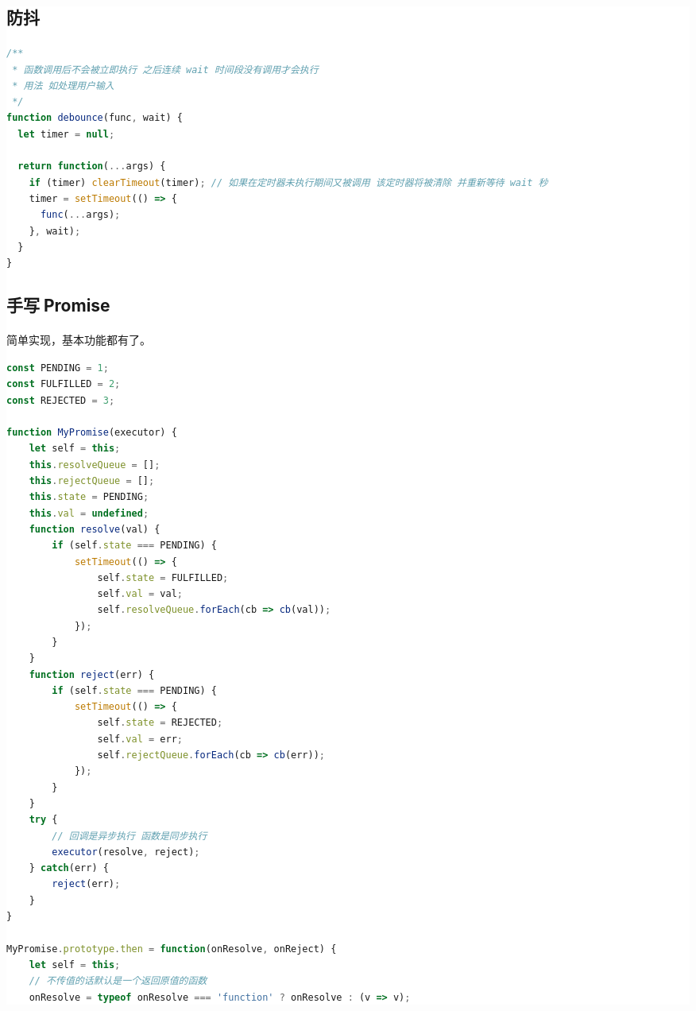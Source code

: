## 防抖

```javascript
/**
 * 函数调用后不会被立即执行 之后连续 wait 时间段没有调用才会执行
 * 用法 如处理用户输入
 */
function debounce(func, wait) {
  let timer = null;

  return function(...args) {
    if (timer) clearTimeout(timer); // 如果在定时器未执行期间又被调用 该定时器将被清除 并重新等待 wait 秒
    timer = setTimeout(() => {
      func(...args);
    }, wait);
  }
}
```

##  手写 Promise

简单实现，基本功能都有了。
```javascript 
const PENDING = 1;
const FULFILLED = 2;
const REJECTED = 3;

function MyPromise(executor) {
    let self = this;
    this.resolveQueue = [];
    this.rejectQueue = [];
    this.state = PENDING;
    this.val = undefined;
    function resolve(val) {
        if (self.state === PENDING) {
            setTimeout(() => {
                self.state = FULFILLED;
                self.val = val;
                self.resolveQueue.forEach(cb => cb(val));
            });
        }
    }
    function reject(err) {
        if (self.state === PENDING) {
            setTimeout(() => {
                self.state = REJECTED;
                self.val = err;
                self.rejectQueue.forEach(cb => cb(err));
            });
        }
    }
    try {
        // 回调是异步执行 函数是同步执行
        executor(resolve, reject);
    } catch(err) {
        reject(err);
    }
}

MyPromise.prototype.then = function(onResolve, onReject) {
    let self = this;
    // 不传值的话默认是一个返回原值的函数
    onResolve = typeof onResolve === 'function' ? onResolve : (v => v);
```